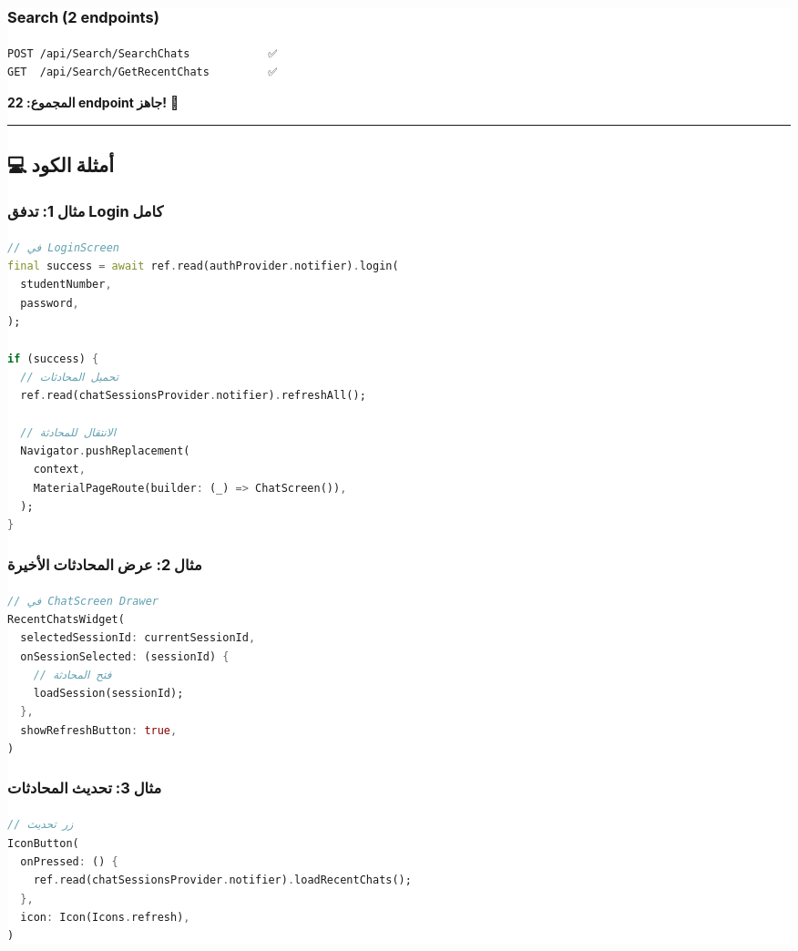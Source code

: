 ### Search (2 endpoints)
```
POST /api/Search/SearchChats            ✅
GET  /api/Search/GetRecentChats         ✅
```

**المجموع: 22 endpoint جاهز!** 🎊

---

## 💻 أمثلة الكود

### مثال 1: تدفق Login كامل

```dart
// في LoginScreen
final success = await ref.read(authProvider.notifier).login(
  studentNumber,
  password,
);

if (success) {
  // تحميل المحادثات
  ref.read(chatSessionsProvider.notifier).refreshAll();
  
  // الانتقال للمحادثة
  Navigator.pushReplacement(
    context,
    MaterialPageRoute(builder: (_) => ChatScreen()),
  );
}
```

### مثال 2: عرض المحادثات الأخيرة

```dart
// في ChatScreen Drawer
RecentChatsWidget(
  selectedSessionId: currentSessionId,
  onSessionSelected: (sessionId) {
    // فتح المحادثة
    loadSession(sessionId);
  },
  showRefreshButton: true,
)
```

### مثال 3: تحديث المحادثات

```dart
// زر تحديث
IconButton(
  onPressed: () {
    ref.read(chatSessionsProvider.notifier).loadRecentChats();
  },
  icon: Icon(Icons.refresh),
)
```
